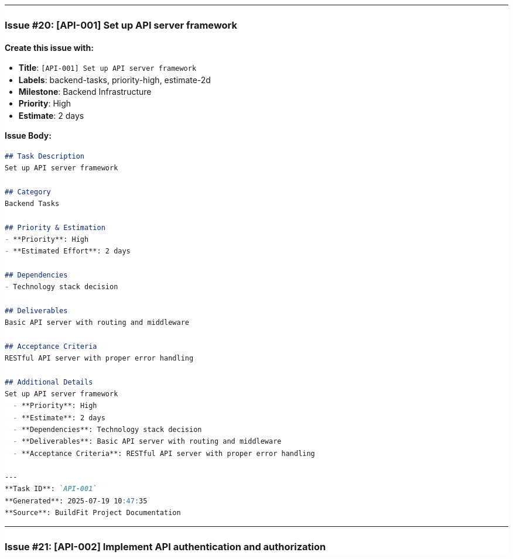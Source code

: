 ```markdown
```

---

### Issue #20: [API-001] Set up API server framework

**Create this issue with:**
- **Title**: `[API-001] Set up API server framework`
- **Labels**: backend-tasks, priority-high, estimate-2d
- **Milestone**: Backend Infrastructure
- **Priority**: High
- **Estimate**: 2 days

**Issue Body:**
```markdown
## Task Description
Set up API server framework

## Category
Backend Tasks

## Priority & Estimation
- **Priority**: High
- **Estimated Effort**: 2 days

## Dependencies
- Technology stack decision

## Deliverables
Basic API server with routing and middleware

## Acceptance Criteria
RESTful API server with proper error handling

## Additional Details
Set up API server framework
  - **Priority**: High
  - **Estimate**: 2 days
  - **Dependencies**: Technology stack decision
  - **Deliverables**: Basic API server with routing and middleware
  - **Acceptance Criteria**: RESTful API server with proper error handling

---
**Task ID**: `API-001`  
**Generated**: 2025-07-19 10:47:35  
**Source**: BuildFit Project Documentation

```

---

### Issue #21: [API-002] Implement API authentication and authorization
